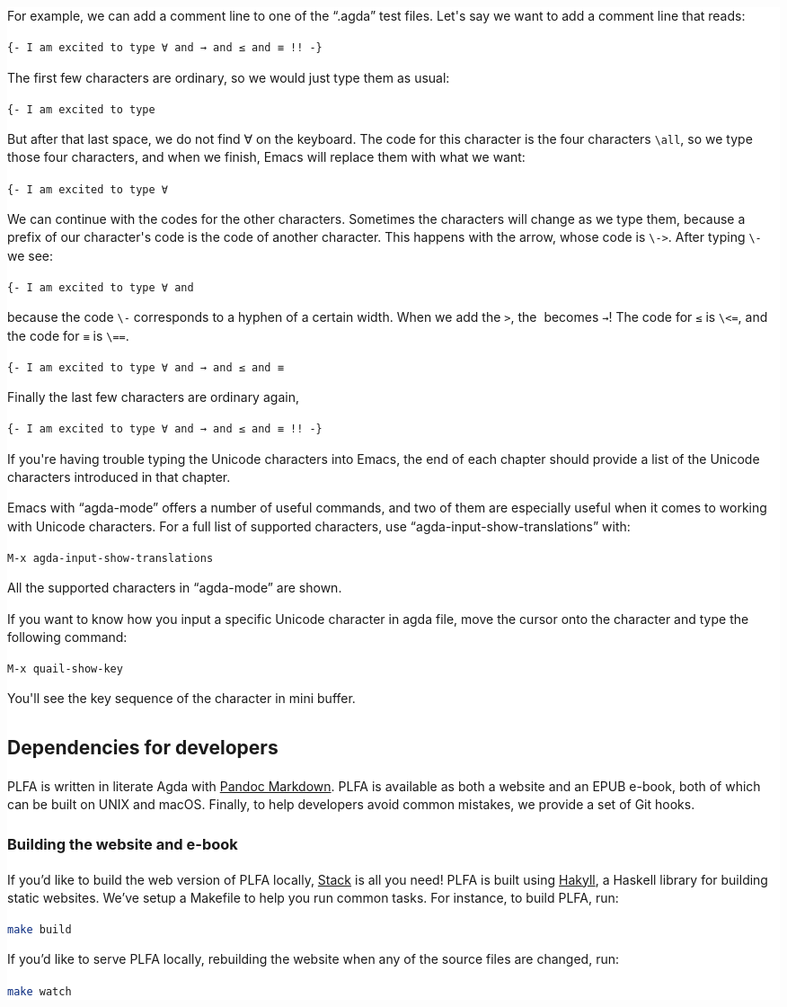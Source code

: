 For example, we can add a comment line to one of the “.agda” test files. Let's say we want to add a comment line that reads:
```
{- I am excited to type ∀ and → and ≤ and ≡ !! -}
```
The first few characters are ordinary, so we would just type them as usual:
```
{- I am excited to type
```
But after that last space, we do not find ∀ on the keyboard. The code for this character is the four characters `\all`, so we type those four characters, and when we finish, Emacs will replace them with what we want:
```
{- I am excited to type ∀
```
We can continue with the codes for the other characters. Sometimes the characters will change as we type them, because a prefix of our character's code is the code of another character. This happens with the arrow, whose code is `\->`.  After typing `\-` we see:
```
{- I am excited to type ∀ and
```
because the code `\-` corresponds to a hyphen of a certain width. When we add the `>`, the `­` becomes `→`! The code for `≤` is `\<=`, and the code for `≡` is `\==`.
```
{- I am excited to type ∀ and → and ≤ and ≡
```
Finally the last few characters are ordinary again,
```
{- I am excited to type ∀ and → and ≤ and ≡ !! -}
```
If you're having trouble typing the Unicode characters into Emacs, the end of each chapter should provide a list of the Unicode characters introduced in that chapter.

Emacs with “agda-mode” offers a number of useful commands, and two of them are especially useful when it comes to working with Unicode characters. For a full list of supported characters, use “agda-input-show-translations” with:

    M-x agda-input-show-translations

All the supported characters in “agda-mode” are shown.

If you want to know how you input a specific Unicode character in agda file, move the cursor onto the character and type the following command:

    M-x quail-show-key

You'll see the key sequence of the character in mini buffer.


## Dependencies for developers
PLFA is written in literate Agda with [Pandoc Markdown][pandoc-markdown].
PLFA is available as both a website and an EPUB e-book, both of which can be built on UNIX and macOS.
Finally, to help developers avoid common mistakes, we provide a set of Git hooks.


### Building the website and e-book
If you’d like to build the web version of PLFA locally, [Stack](#install-the-haskell-tool-stack) is all you need! PLFA is built using [Hakyll][hakyll], a Haskell library for building static websites. We’ve setup a Makefile to help you run common tasks. For instance, to build PLFA, run:
```bash
make build
```
If you’d like to serve PLFA locally, rebuilding the website when any of the source files are changed, run:
```bash
make watch
```

[epub]: https://plfa.github.io/out/epub/plfa.epub
[plfa]: http://plfa.inf.ed.ac.uk
[plfa-dev]: https://github.com/plfa/plfa.github.io/archive/dev.zip
[plfa-status]: https://travis-ci.org/plfa/plfa.github.io.svg?branch=dev
[plfa-travis]: https://travis-ci.org/plfa/plfa.github.io
[plfa-calver]: https://img.shields.io/badge/calver-20.07-22bfda
[plfa-latest]: https://github.com/plfa/plfa.github.io/releases/latest
[plfa-master]: https://github.com/plfa/plfa.github.io/archive/master.zip
[haskell-stack]:  https://docs.haskellstack.org/en/stable/README/
[haskell-ghc]: https://www.haskell.org/ghc/
[git]: https://git-scm.com/downloads
[agda]: https://github.com/agda/agda/releases/tag/v2.6.1.1
[agda-version]: https://img.shields.io/badge/agda-v2.6.1.1-blue.svg
[agda-docs-holes]: https://agda.readthedocs.io/en/v2.6.1.1/getting-started/quick-guide.html
[agda-docs-emacs-mode]: https://agda.readthedocs.io/en/v2.6.1.1/tools/emacs-mode.html
[agda-docs-emacs-notation]: https://agda.readthedocs.io/en/v2.6.1.1/tools/emacs-mode.html#notation-for-key-combinations
[agda-docs-package-system]: https://agda.readthedocs.io/en/v2.6.1.1/tools/package-system.html#example-using-the-standard-library
[emacs]: https://www.gnu.org/software/emacs/download.html
[emacs-tour]: https://www.gnu.org/software/emacs/tour/
[emacs-home]: https://www.gnu.org/software/emacs/manual/html_node/efaq-w32/Location-of-init-file.html
[aquamacs]: http://aquamacs.org/
[agda-stdlib-version]: https://img.shields.io/badge/agda--stdlib-v1.3-blue.svg
[agda-stdlib]: https://github.com/agda/agda-stdlib/releases/tag/v1.3
[fix-whitespace]: https://github.com/agda/fix-whitespace
[ruby]: https://www.ruby-lang.org/en/documentation/installation/
[ruby-bundler]: https://bundler.io/#getting-started
[ruby-jekyll]: https://jekyllrb.com/
[ruby-html-proofer]: https://github.com/gjtorikian/html-proofer
[hakyll]: https://jaspervdj.be/hakyll/
[pandoc]: https://pandoc.org/installing.html
[pandoc-markdown]: https://pandoc.org/MANUAL.html#pandocs-markdown
[commonmark]: https://commonmark.org/
[epubcheck]: https://github.com/w3c/epubcheck
[xcode]: https://developer.apple.com/xcode/
[font-sourcecodepro]: https://github.com/adobe-fonts/source-code-pro
[font-dejavusansmono]: https://dejavu-fonts.github.io/
[font-freemono]: https://www.gnu.org/software/freefont/
[font-mononoki]: https://madmalik.github.io/mononoki/
[font-mononoki-debian]: https://packages.debian.org/sid/fonts/fonts-mononoki